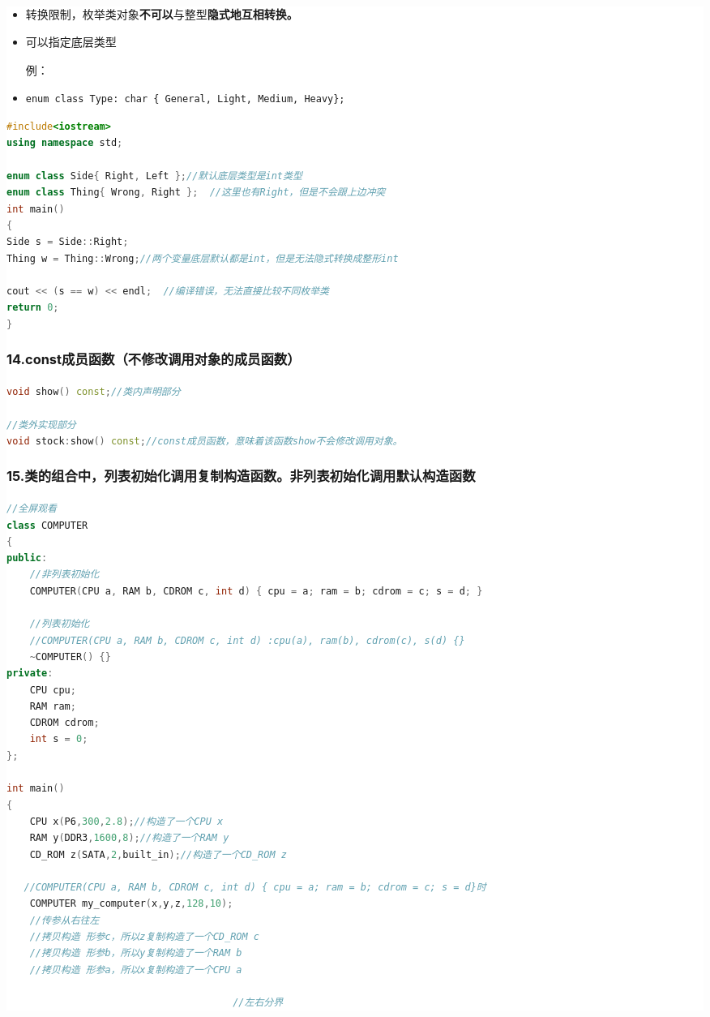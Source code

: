 -  转换限制，枚举类对象**不可以**与整型**隐式地互相转换。**

-  可以指定底层类型

    例：

  - `enum class Type: char { General, Light, Medium, Heavy};`

```c++
#include<iostream>
using namespace std;

enum class Side{ Right, Left };//默认底层类型是int类型
enum class Thing{ Wrong, Right };  //这里也有Right，但是不会跟上边冲突
int main()
{
Side s = Side::Right;
Thing w = Thing::Wrong;//两个变量底层默认都是int，但是无法隐式转换成整形int
    
cout << (s == w) << endl;  //编译错误，无法直接比较不同枚举类
return 0;
}
```

### 14.const成员函数（不修改调用对象的成员函数）

```c++
void show() const;//类内声明部分

//类外实现部分
void stock:show() const;//const成员函数，意味着该函数show不会修改调用对象。
```

### 15.类的组合中，列表初始化调用复制构造函数。非列表初始化调用默认构造函数

```c++
//全屏观看
class COMPUTER
{
public:
    //非列表初始化
	COMPUTER(CPU a, RAM b, CDROM c, int d) { cpu = a; ram = b; cdrom = c; s = d; }
    
    //列表初始化
    //COMPUTER(CPU a, RAM b, CDROM c, int d) :cpu(a), ram(b), cdrom(c), s(d) {}
	~COMPUTER() {}
private:
	CPU cpu;
	RAM ram;
	CDROM cdrom;
	int s = 0;
};

int main()
{
	CPU x(P6,300,2.8);//构造了一个CPU x
    RAM y(DDR3,1600,8);//构造了一个RAM y
    CD_ROM z(SATA,2,built_in);//构造了一个CD_ROM z
    
   //COMPUTER(CPU a, RAM b, CDROM c, int d) { cpu = a; ram = b; cdrom = c; s = d}时
    COMPUTER my_computer(x,y,z,128,10);
    //传参从右往左
    //拷贝构造 形参c，所以z复制构造了一个CD_ROM c
    //拷贝构造 形参b，所以y复制构造了一个RAM b
    //拷贝构造 形参a，所以x复制构造了一个CPU a
                                          
                                       //左右分界
```